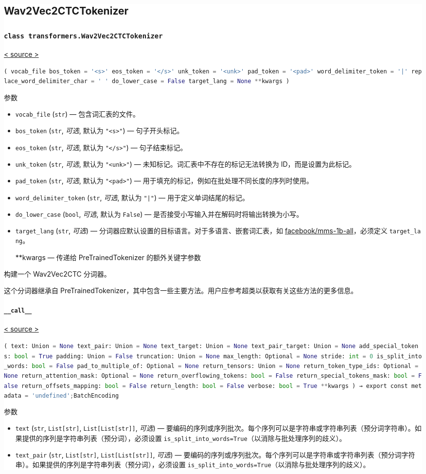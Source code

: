 ## Wav2Vec2CTCTokenizer

### `class transformers.Wav2Vec2CTCTokenizer`

[< source >](https://github.com/huggingface/transformers/blob/v4.37.2/src/transformers/models/wav2vec2/tokenization_wav2vec2.py#L127)

```py
( vocab_file bos_token = '<s>' eos_token = '</s>' unk_token = '<unk>' pad_token = '<pad>' word_delimiter_token = '|' replace_word_delimiter_char = ' ' do_lower_case = False target_lang = None **kwargs )
```

参数

+   `vocab_file` (`str`) — 包含词汇表的文件。

+   `bos_token` (`str`, *可选*, 默认为 `"<s>"`) — 句子开头标记。

+   `eos_token` (`str`, *可选*, 默认为 `"</s>"`) — 句子结束标记。

+   `unk_token` (`str`, *可选*, 默认为 `"<unk>"`) — 未知标记。词汇表中不存在的标记无法转换为 ID，而是设置为此标记。

+   `pad_token` (`str`, *可选*, 默认为 `"<pad>"`) — 用于填充的标记，例如在批处理不同长度的序列时使用。

+   `word_delimiter_token` (`str`, *可选*, 默认为 `"|"`) — 用于定义单词结尾的标记。

+   `do_lower_case` (`bool`, *可选*, 默认为 `False`) — 是否接受小写输入并在解码时将输出转换为小写。

+   `target_lang` (`str`, *可选*) — 分词器应默认设置的目标语言。对于多语言、嵌套词汇表，如 [facebook/mms-1b-all](https://huggingface.co/facebook/mms-1b-all)，必须定义 `target_lang`。

    **kwargs — 传递给 PreTrainedTokenizer 的额外关键字参数

构建一个 Wav2Vec2CTC 分词器。

这个分词器继承自 PreTrainedTokenizer，其中包含一些主要方法。用户应参考超类以获取有关这些方法的更多信息。

#### `__call__`

[< source >](https://github.com/huggingface/transformers/blob/v4.37.2/src/transformers/tokenization_utils_base.py#L2729)

```py
( text: Union = None text_pair: Union = None text_target: Union = None text_pair_target: Union = None add_special_tokens: bool = True padding: Union = False truncation: Union = None max_length: Optional = None stride: int = 0 is_split_into_words: bool = False pad_to_multiple_of: Optional = None return_tensors: Union = None return_token_type_ids: Optional = None return_attention_mask: Optional = None return_overflowing_tokens: bool = False return_special_tokens_mask: bool = False return_offsets_mapping: bool = False return_length: bool = False verbose: bool = True **kwargs ) → export const metadata = 'undefined';BatchEncoding
```

参数

+   `text` (`str`, `List[str]`, `List[List[str]]`, *可选*) — 要编码的序列或序列批次。每个序列可以是字符串或字符串列表（预分词字符串）。如果提供的序列是字符串列表（预分词），必须设置 `is_split_into_words=True`（以消除与批处理序列的歧义）。

+   `text_pair` (`str`, `List[str]`, `List[List[str]]`, *可选*) — 要编码的序列或序列批次。每个序列可以是字符串或字符串列表（预分词字符串）。如果提供的序列是字符串列表（预分词），必须设置 `is_split_into_words=True`（以消除与批处理序列的歧义）。
